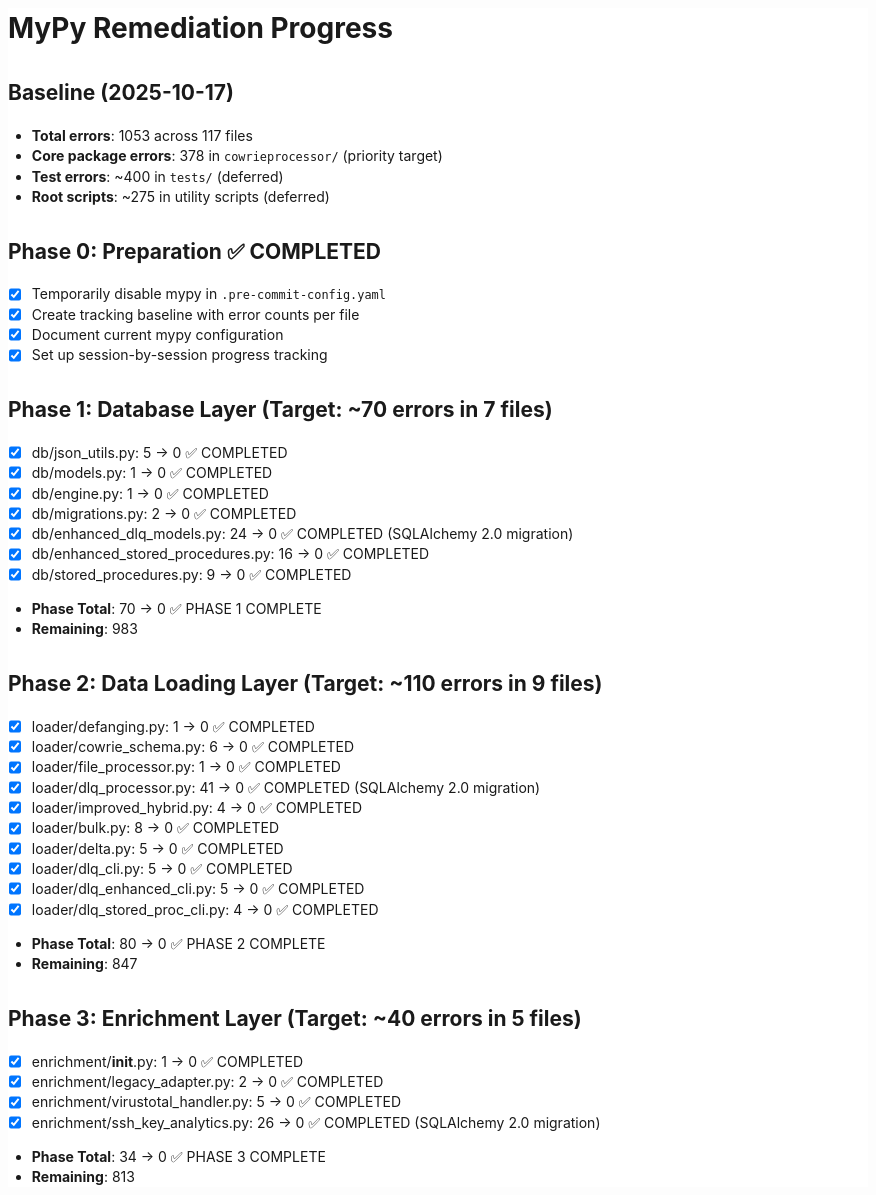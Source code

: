 # MyPy Remediation Progress

## Baseline (2025-10-17)
- **Total errors**: 1053 across 117 files
- **Core package errors**: 378 in `cowrieprocessor/` (priority target)
- **Test errors**: ~400 in `tests/` (deferred)
- **Root scripts**: ~275 in utility scripts (deferred)

## Phase 0: Preparation ✅ COMPLETED
- [x] Temporarily disable mypy in `.pre-commit-config.yaml`
- [x] Create tracking baseline with error counts per file
- [x] Document current mypy configuration
- [x] Set up session-by-session progress tracking

## Phase 1: Database Layer (Target: ~70 errors in 7 files)
- [x] db/json_utils.py: 5 → 0 ✅ COMPLETED
- [x] db/models.py: 1 → 0 ✅ COMPLETED  
- [x] db/engine.py: 1 → 0 ✅ COMPLETED
- [x] db/migrations.py: 2 → 0 ✅ COMPLETED
- [x] db/enhanced_dlq_models.py: 24 → 0 ✅ COMPLETED (SQLAlchemy 2.0 migration)
- [x] db/enhanced_stored_procedures.py: 16 → 0 ✅ COMPLETED
- [x] db/stored_procedures.py: 9 → 0 ✅ COMPLETED
- **Phase Total**: 70 → 0 ✅ PHASE 1 COMPLETE
- **Remaining**: 983

## Phase 2: Data Loading Layer (Target: ~110 errors in 9 files)
- [x] loader/defanging.py: 1 → 0 ✅ COMPLETED
- [x] loader/cowrie_schema.py: 6 → 0 ✅ COMPLETED
- [x] loader/file_processor.py: 1 → 0 ✅ COMPLETED
- [x] loader/dlq_processor.py: 41 → 0 ✅ COMPLETED (SQLAlchemy 2.0 migration)
- [x] loader/improved_hybrid.py: 4 → 0 ✅ COMPLETED
- [x] loader/bulk.py: 8 → 0 ✅ COMPLETED
- [x] loader/delta.py: 5 → 0 ✅ COMPLETED
- [x] loader/dlq_cli.py: 5 → 0 ✅ COMPLETED
- [x] loader/dlq_enhanced_cli.py: 5 → 0 ✅ COMPLETED
- [x] loader/dlq_stored_proc_cli.py: 4 → 0 ✅ COMPLETED
- **Phase Total**: 80 → 0 ✅ PHASE 2 COMPLETE
- **Remaining**: 847

## Phase 3: Enrichment Layer (Target: ~40 errors in 5 files)
- [x] enrichment/__init__.py: 1 → 0 ✅ COMPLETED
- [x] enrichment/legacy_adapter.py: 2 → 0 ✅ COMPLETED
- [x] enrichment/virustotal_handler.py: 5 → 0 ✅ COMPLETED
- [x] enrichment/ssh_key_analytics.py: 26 → 0 ✅ COMPLETED (SQLAlchemy 2.0 migration)
- **Phase Total**: 34 → 0 ✅ PHASE 3 COMPLETE
- **Remaining**: 813
